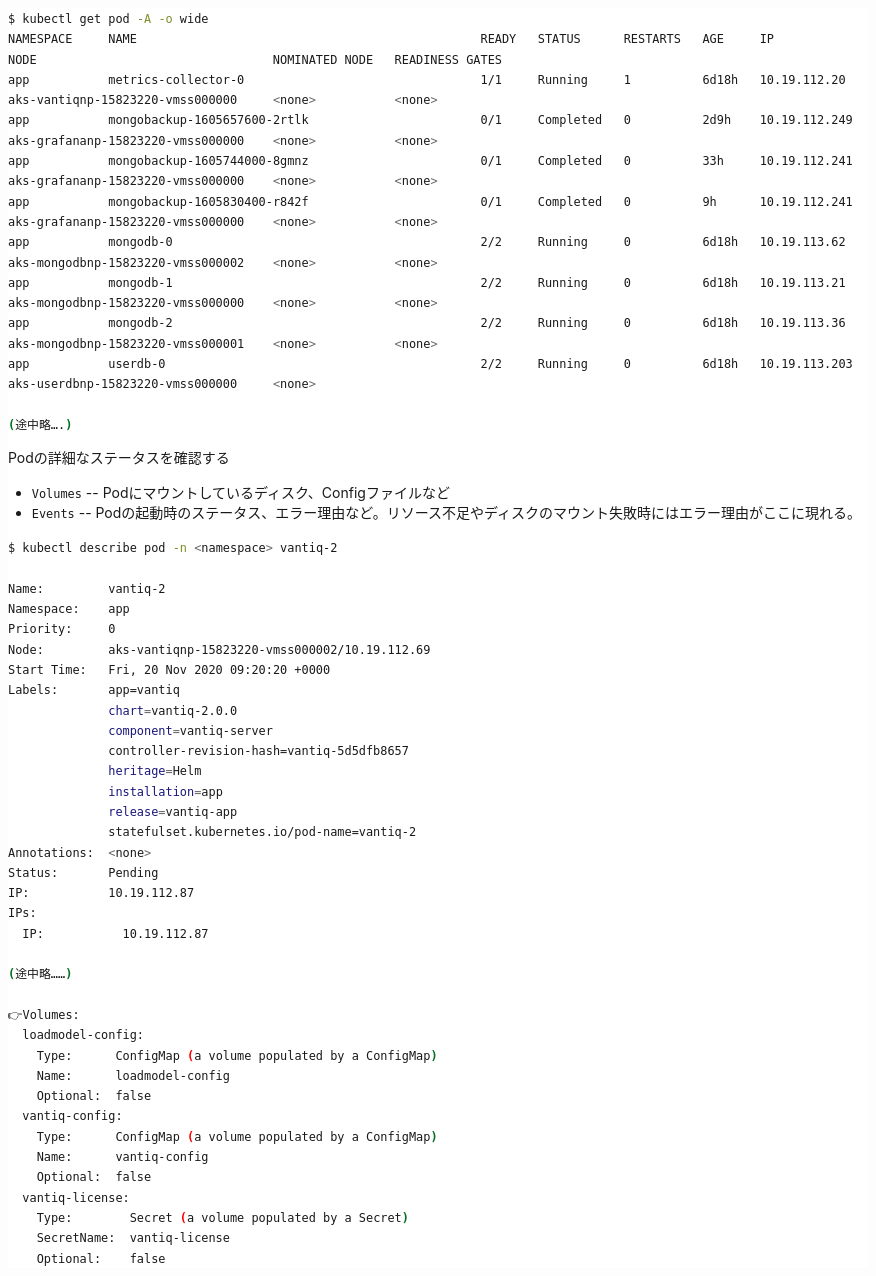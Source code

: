 ```sh
$ kubectl get pod -A -o wide
NAMESPACE     NAME                                                READY   STATUS      RESTARTS   AGE     IP              NODE                                 NOMINATED NODE   READINESS GATES
app           metrics-collector-0                                 1/1     Running     1          6d18h   10.19.112.20    aks-vantiqnp-15823220-vmss000000     <none>           <none>
app           mongobackup-1605657600-2rtlk                        0/1     Completed   0          2d9h    10.19.112.249   aks-grafananp-15823220-vmss000000    <none>           <none>
app           mongobackup-1605744000-8gmnz                        0/1     Completed   0          33h     10.19.112.241   aks-grafananp-15823220-vmss000000    <none>           <none>
app           mongobackup-1605830400-r842f                        0/1     Completed   0          9h      10.19.112.241   aks-grafananp-15823220-vmss000000    <none>           <none>
app           mongodb-0                                           2/2     Running     0          6d18h   10.19.113.62    aks-mongodbnp-15823220-vmss000002    <none>           <none>
app           mongodb-1                                           2/2     Running     0          6d18h   10.19.113.21    aks-mongodbnp-15823220-vmss000000    <none>           <none>
app           mongodb-2                                           2/2     Running     0          6d18h   10.19.113.36    aks-mongodbnp-15823220-vmss000001    <none>           <none>
app           userdb-0                                            2/2     Running     0          6d18h   10.19.113.203   aks-userdbnp-15823220-vmss000000     <none>

(途中略….)
```

Podの詳細なステータスを確認する
-   `Volumes` -- Podにマウントしているディスク、Configファイルなど
-   `Events` -- Podの起動時のステータス、エラー理由など。リソース不足やディスクのマウント失敗時にはエラー理由がここに現れる。

```sh
$ kubectl describe pod -n <namespace> vantiq-2

Name:         vantiq-2
Namespace:    app
Priority:     0
Node:         aks-vantiqnp-15823220-vmss000002/10.19.112.69
Start Time:   Fri, 20 Nov 2020 09:20:20 +0000
Labels:       app=vantiq
              chart=vantiq-2.0.0
              component=vantiq-server
              controller-revision-hash=vantiq-5d5dfb8657
              heritage=Helm
              installation=app
              release=vantiq-app
              statefulset.kubernetes.io/pod-name=vantiq-2
Annotations:  <none>
Status:       Pending
IP:           10.19.112.87
IPs:
  IP:           10.19.112.87

(途中略……)

👉Volumes:
  loadmodel-config:
    Type:      ConfigMap (a volume populated by a ConfigMap)
    Name:      loadmodel-config
    Optional:  false
  vantiq-config:
    Type:      ConfigMap (a volume populated by a ConfigMap)
    Name:      vantiq-config
    Optional:  false
  vantiq-license:
    Type:        Secret (a volume populated by a Secret)
    SecretName:  vantiq-license
    Optional:    false
```